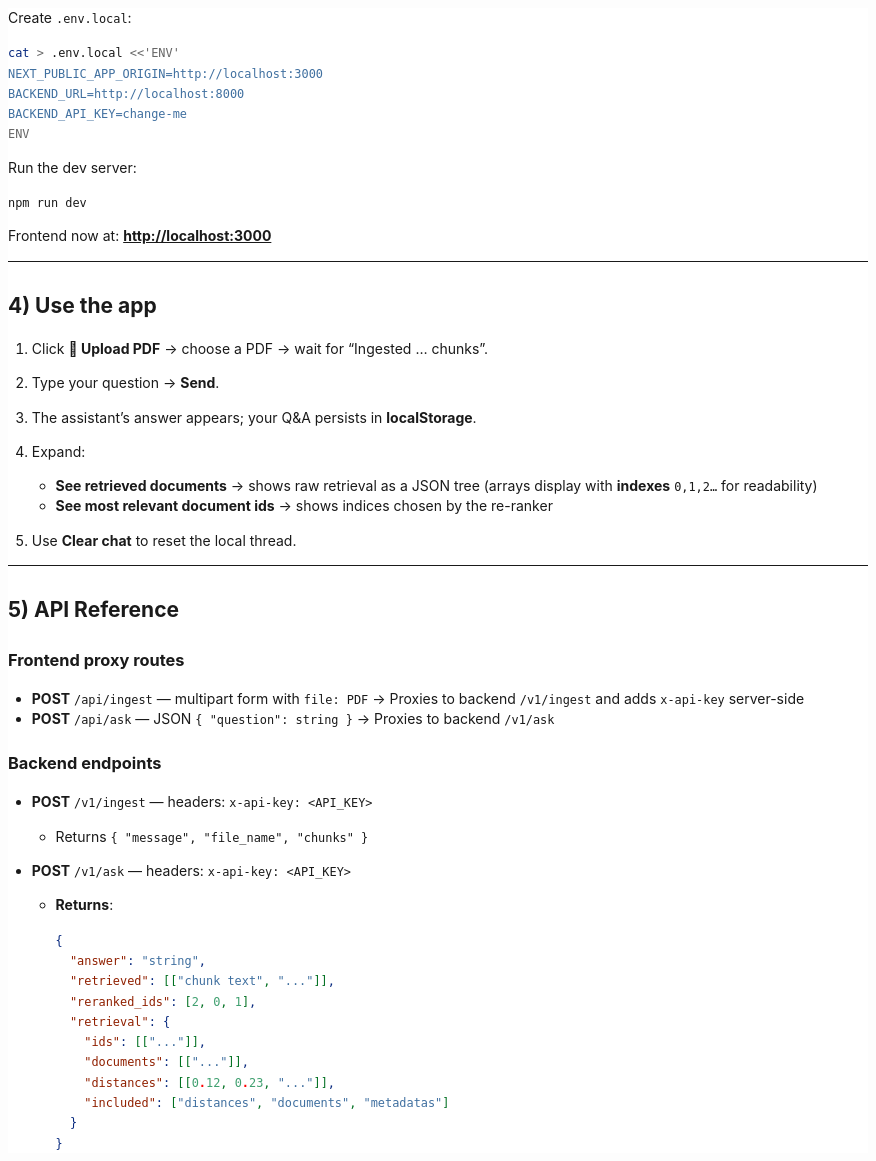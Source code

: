 Create `.env.local`:

```bash
cat > .env.local <<'ENV'
NEXT_PUBLIC_APP_ORIGIN=http://localhost:3000
BACKEND_URL=http://localhost:8000
BACKEND_API_KEY=change-me
ENV
```

Run the dev server:

```bash
npm run dev
```

Frontend now at: **[http://localhost:3000](http://localhost:3000)**

---

## 4) Use the app

1. Click **📄 Upload PDF** → choose a PDF → wait for “Ingested … chunks”.
2. Type your question → **Send**.
3. The assistant’s answer appears; your Q\&A persists in **localStorage**.
4. Expand:

   - **See retrieved documents** → shows raw retrieval as a JSON tree
     (arrays display with **indexes** `0,1,2…` for readability)
   - **See most relevant document ids** → shows indices chosen by the re-ranker

5. Use **Clear chat** to reset the local thread.

---

## 5) API Reference

### Frontend proxy routes

- **POST** `/api/ingest` — multipart form with `file: PDF`
  → Proxies to backend `/v1/ingest` and adds `x-api-key` server-side
- **POST** `/api/ask` — JSON `{ "question": string }`
  → Proxies to backend `/v1/ask`

### Backend endpoints

- **POST** `/v1/ingest` — headers: `x-api-key: <API_KEY>`

  - Returns `{ "message", "file_name", "chunks" }`

- **POST** `/v1/ask` — headers: `x-api-key: <API_KEY>`

  - **Returns**:

    ```json
    {
      "answer": "string",
      "retrieved": [["chunk text", "..."]],
      "reranked_ids": [2, 0, 1],
      "retrieval": {
        "ids": [["..."]],
        "documents": [["..."]],
        "distances": [[0.12, 0.23, "..."]],
        "included": ["distances", "documents", "metadatas"]
      }
    }
    ```
